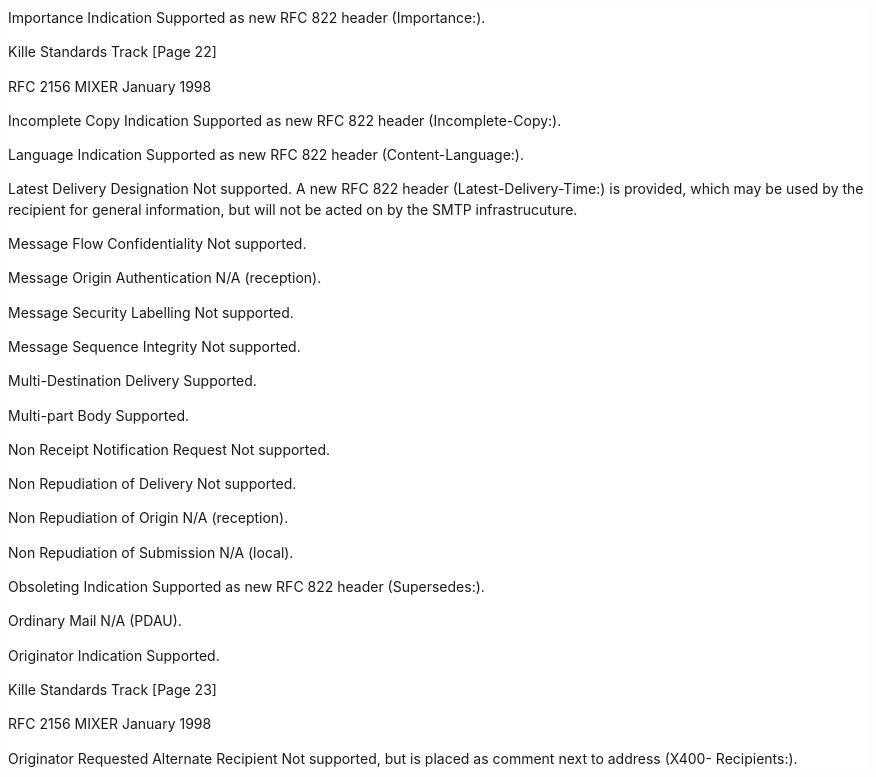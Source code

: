    Importance Indication
      Supported as new RFC 822 header (Importance:).

Kille                       Standards Track                    [Page 22]

RFC 2156                         MIXER                      January 1998

   Incomplete Copy Indication
      Supported as new RFC 822 header (Incomplete-Copy:).

   Language Indication
      Supported as new RFC 822 header (Content-Language:).

   Latest Delivery Designation
      Not supported.  A new RFC 822 header (Latest-Delivery-Time:) is
      provided, which may be used by the recipient for general
      information, but will not be acted on by the SMTP infrastrucuture.

   Message Flow Confidentiality
      Not supported.

   Message Origin Authentication
      N/A (reception).

   Message Security Labelling
      Not supported.

   Message Sequence Integrity
      Not supported.

   Multi-Destination Delivery Supported.

   Multi-part Body
      Supported.

   Non Receipt Notification Request
      Not supported.

   Non Repudiation of Delivery
      Not supported.

   Non Repudiation of Origin
      N/A (reception).

   Non Repudiation of Submission
      N/A (local).

   Obsoleting Indication
      Supported as new RFC 822 header (Supersedes:).

   Ordinary Mail
      N/A (PDAU).

   Originator Indication
      Supported.

Kille                       Standards Track                    [Page 23]

RFC 2156                         MIXER                      January 1998

   Originator Requested Alternate Recipient
      Not supported, but is placed as comment next to address (X400-
      Recipients:).
